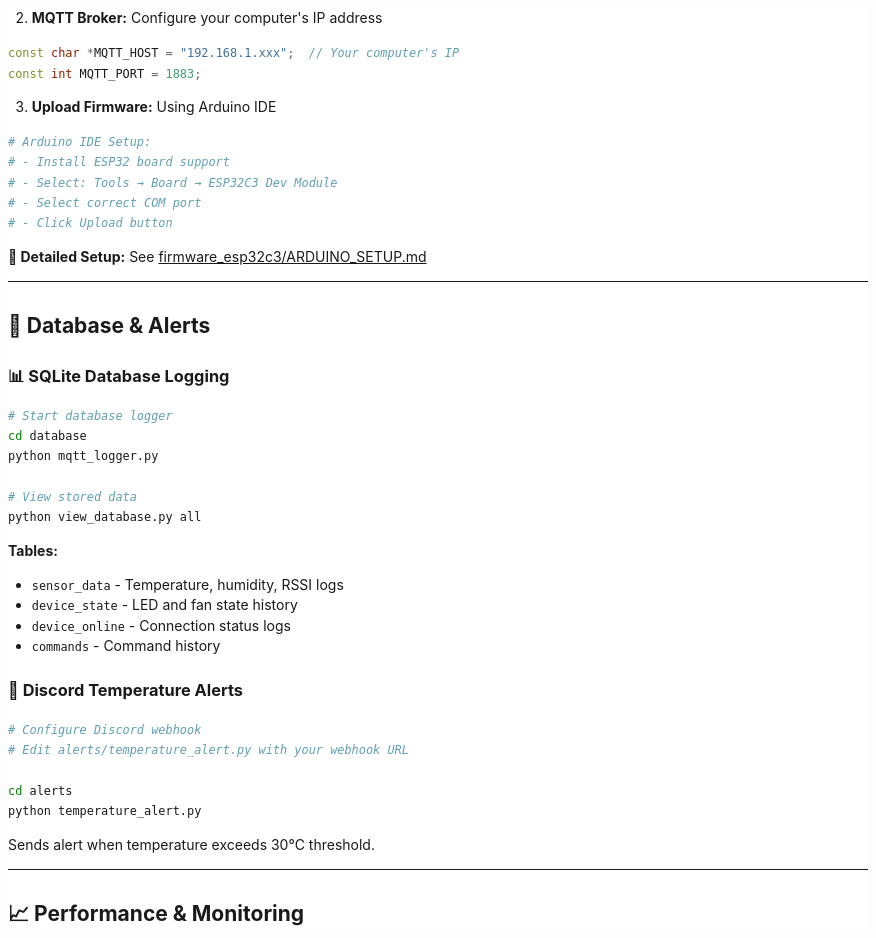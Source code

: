 2. **MQTT Broker:** Configure your computer's IP address

```cpp
const char *MQTT_HOST = "192.168.1.xxx";  // Your computer's IP
const int MQTT_PORT = 1883;
```

3. **Upload Firmware:** Using Arduino IDE

```bash
# Arduino IDE Setup:
# - Install ESP32 board support
# - Select: Tools → Board → ESP32C3 Dev Module
# - Select correct COM port
# - Click Upload button
```

**📖 Detailed Setup:** See [firmware_esp32c3/ARDUINO_SETUP.md](firmware_esp32c3/ARDUINO_SETUP.md)

---

## 💾 **Database & Alerts**

### 📊 **SQLite Database Logging**

```bash
# Start database logger
cd database
python mqtt_logger.py

# View stored data
python view_database.py all
```

**Tables:**
- `sensor_data` - Temperature, humidity, RSSI logs
- `device_state` - LED and fan state history
- `device_online` - Connection status logs
- `commands` - Command history

### 🔔 **Discord Temperature Alerts**

```bash
# Configure Discord webhook
# Edit alerts/temperature_alert.py with your webhook URL

cd alerts
python temperature_alert.py
```

Sends alert when temperature exceeds 30°C threshold.

---

## 📈 **Performance & Monitoring**
